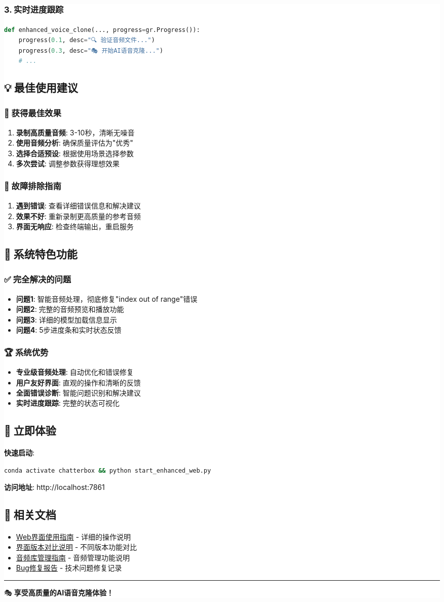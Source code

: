 ### 3. 实时进度跟踪
```python
def enhanced_voice_clone(..., progress=gr.Progress()):
    progress(0.1, desc="🔍 验证音频文件...")
    progress(0.3, desc="🎭 开始AI语音克隆...")
    # ...
```

## 💡 最佳使用建议

### 🎯 获得最佳效果
1. **录制高质量音频**: 3-10秒，清晰无噪音
2. **使用音频分析**: 确保质量评估为"优秀"
3. **选择合适预设**: 根据使用场景选择参数
4. **多次尝试**: 调整参数获得理想效果

### 🔧 故障排除指南
1. **遇到错误**: 查看详细错误信息和解决建议
2. **效果不好**: 重新录制更高质量的参考音频
3. **界面无响应**: 检查终端输出，重启服务

## 🎉 系统特色功能

### ✅ 完全解决的问题
- **问题1**: 智能音频处理，彻底修复"index out of range"错误
- **问题2**: 完整的音频预览和播放功能
- **问题3**: 详细的模型加载信息显示
- **问题4**: 5步进度条和实时状态反馈

### 🏆 系统优势
- **专业级音频处理**: 自动优化和错误修复
- **用户友好界面**: 直观的操作和清晰的反馈
- **全面错误诊断**: 智能问题识别和解决建议
- **实时进度跟踪**: 完整的状态可视化

## 🎯 立即体验

**快速启动**: 
```bash
conda activate chatterbox && python start_enhanced_web.py
```

**访问地址**: http://localhost:7861

## 🔗 相关文档

- [Web界面使用指南](Web界面使用指南.md) - 详细的操作说明
- [界面版本对比说明](界面版本对比说明.md) - 不同版本功能对比
- [音频库管理指南](音频库管理指南.md) - 音频管理功能说明
- [Bug修复报告](Bug修复报告.md) - 技术问题修复记录

---

🎭 **享受高质量的AI语音克隆体验！** 